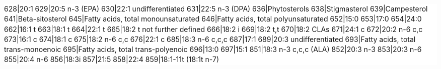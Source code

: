 628|20:1 
629|20:5 n-3 (EPA) 
630|22:1 undifferentiated 
631|22:5 n-3 (DPA) 
636|Phytosterols 
638|Stigmasterol 
639|Campesterol 
641|Beta-sitosterol 
645|Fatty acids, total monounsaturated 
646|Fatty acids, total polyunsaturated 
652|15:0 
653|17:0 
654|24:0 
662|16:1 t 
663|18:1 t 
664|22:1 t 
665|18:2 t not further defined 
666|18:2 i 
669|18:2 t,t 
670|18:2 CLAs 
671|24:1 c 
672|20:2 n-6 c,c 
673|16:1 c 
674|18:1 c 
675|18:2 n-6 c,c 
676|22:1 c 
685|18:3 n-6 c,c,c 
687|17:1 
689|20:3 undifferentiated 
693|Fatty acids, total trans-monoenoic 
695|Fatty acids, total trans-polyenoic 
696|13:0 
697|15:1 
851|18:3 n-3 c,c,c (ALA) 
852|20:3 n-3 
853|20:3 n-6 
855|20:4 n-6 
856|18:3i 
857|21:5 
858|22:4 
859|18:1-11t (18:1t n-7)